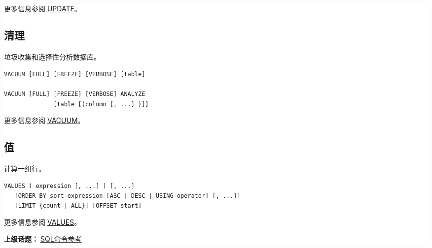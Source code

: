 更多信息参阅 [UPDATE](./update.md)。

## 清理

垃圾收集和选择性分析数据库。

```
VACUUM [FULL] [FREEZE] [VERBOSE] [table]

VACUUM [FULL] [FREEZE] [VERBOSE] ANALYZE
              [table [(column [, ...] )]]
```

更多信息参阅 [VACUUM](./vacuum.md)。

值  
--

计算一组行。

```
VALUES ( expression [, ...] ) [, ...]
   [ORDER BY sort_expression [ASC | DESC | USING operator] [, ...]]
   [LIMIT {count | ALL}] [OFFSET start]
```

更多信息参阅 [VALUES](./values.md)。

**上级话题：** [SQL命令参考](./README.md)

